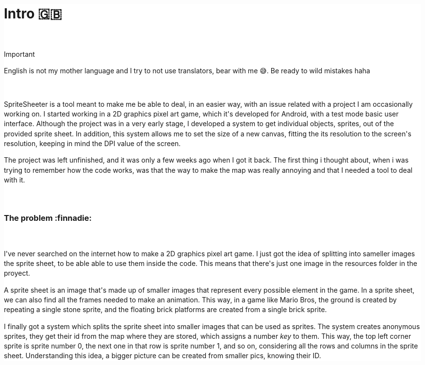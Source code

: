 # Intro 🇬🇧

<br>

> [!IMPORTANT]
> English is not my mother language and I try to not use translators, bear with me 😅. Be ready to wild mistakes haha

<br>

SpriteSheeter is a tool meant to make me be able to deal, in an easier way, with an issue related with a project I am 
occasionally working on.
I started working in a 2D graphics pixel art game, which it's developed for Android, with a test mode basic user
interface. Although the project was in a very early stage, I developed a system to get individual objects, sprites, 
out of the provided sprite sheet. In addition, this system allows me to set the size of a new canvas, fitting the its
resolution to the screen's resolution, keeping in mind the DPI value of the screen.

The project was left unfinished, and it was only a few weeks ago when I got it back. The first thing i thought about,
when i was trying to remember how the code works, was that the way to make the map was really annoying and that I
needed a tool to deal with it.

<br>

### The problem :finnadie:

<br>

I've never searched on the internet how to make a 2D graphics pixel art game. I just got the idea of splitting into sameller
images the sprite sheet, to be able able to use them inside the code. This means that there's just one image in the 
resources folder in the proyect.

A sprite sheet is an image that's made up of smaller images that represent every possible element in the game. In a sprite
sheet, we can also find all the frames needed to make an animation. This way, in a game like Mario Bros, the ground is 
created by repeating a single stone sprite, and the floating brick platforms are created from a single brick sprite.

I finally got a system which splits the sprite sheet into smaller images that can be used as sprites. The system creates
anonymous sprites, they get their id from the map where they are stored, which assigns a number _key_ to them. This way, 
the top left corner sprite is sprite number 0, the next one in that row is sprite number 1, and so on, considering
all the rows and columns in the sprite sheet. Understanding this idea, a bigger picture can be created from smaller pics,
knowing their ID.
